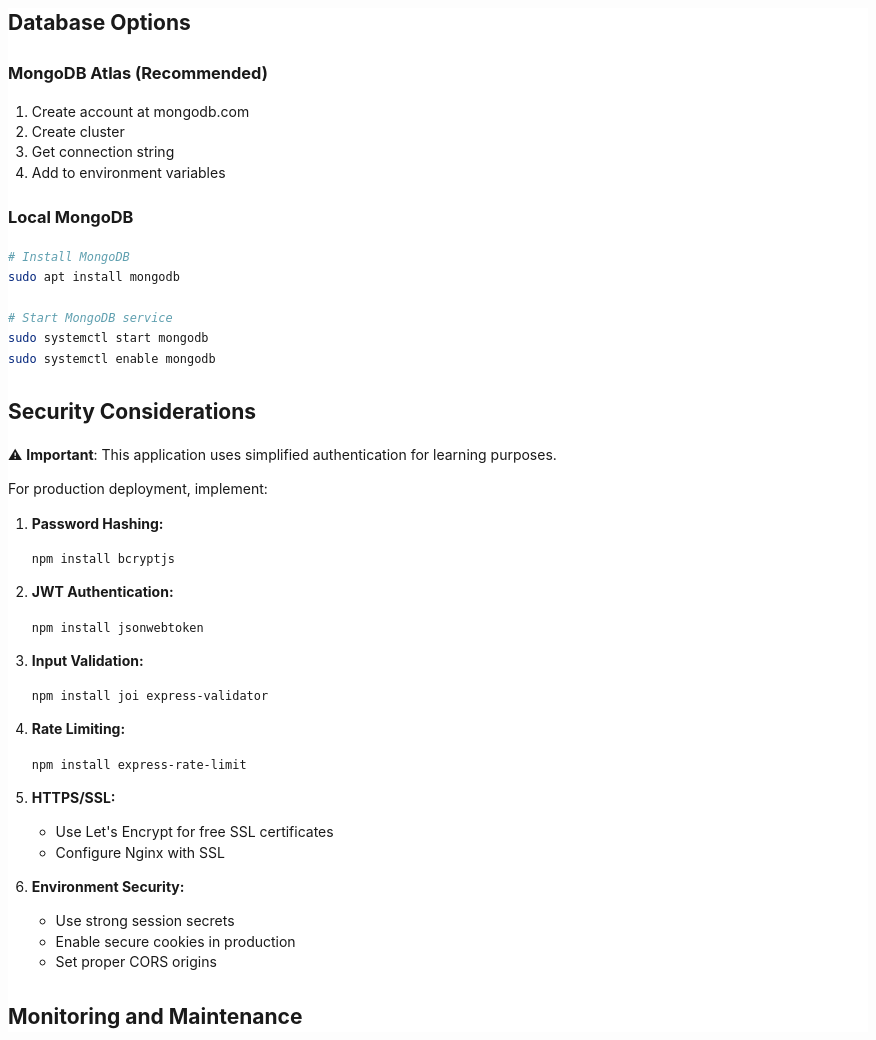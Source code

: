 ## Database Options

### MongoDB Atlas (Recommended)
1. Create account at mongodb.com
2. Create cluster
3. Get connection string
4. Add to environment variables

### Local MongoDB
```bash
# Install MongoDB
sudo apt install mongodb

# Start MongoDB service
sudo systemctl start mongodb
sudo systemctl enable mongodb
```

## Security Considerations

⚠️ **Important**: This application uses simplified authentication for learning purposes.

For production deployment, implement:

1. **Password Hashing:**
   ```bash
   npm install bcryptjs
   ```

2. **JWT Authentication:**
   ```bash
   npm install jsonwebtoken
   ```

3. **Input Validation:**
   ```bash
   npm install joi express-validator
   ```

4. **Rate Limiting:**
   ```bash
   npm install express-rate-limit
   ```

5. **HTTPS/SSL:**
   - Use Let's Encrypt for free SSL certificates
   - Configure Nginx with SSL

6. **Environment Security:**
   - Use strong session secrets
   - Enable secure cookies in production
   - Set proper CORS origins

## Monitoring and Maintenance
